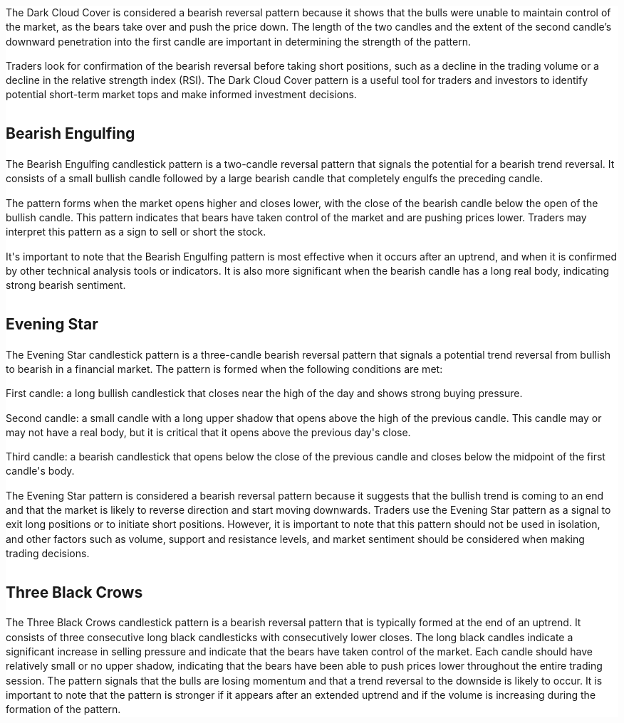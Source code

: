 The Dark Cloud Cover is considered a bearish reversal pattern because it shows that the bulls were unable to maintain control of the market, as the bears take over and push the price down. The length of the two candles and the extent of the second candle’s downward penetration into the first candle are important in determining the strength of the pattern.

Traders look for confirmation of the bearish reversal before taking short positions, such as a decline in the trading volume or a decline in the relative strength index (RSI). The Dark Cloud Cover pattern is a useful tool for traders and investors to identify potential short-term market tops and make informed investment decisions.

## Bearish Engulfing
The Bearish Engulfing candlestick pattern is a two-candle reversal pattern that signals the potential for a bearish trend reversal. It consists of a small bullish candle followed by a large bearish candle that completely engulfs the preceding candle.

The pattern forms when the market opens higher and closes lower, with the close of the bearish candle below the open of the bullish candle. This pattern indicates that bears have taken control of the market and are pushing prices lower. Traders may interpret this pattern as a sign to sell or short the stock.

It's important to note that the Bearish Engulfing pattern is most effective when it occurs after an uptrend, and when it is confirmed by other technical analysis tools or indicators. It is also more significant when the bearish candle has a long real body, indicating strong bearish sentiment.

## Evening Star
The Evening Star candlestick pattern is a three-candle bearish reversal pattern that signals a potential trend reversal from bullish to bearish in a financial market. The pattern is formed when the following conditions are met:

First candle: a long bullish candlestick that closes near the high of the day and shows strong buying pressure.

Second candle: a small candle with a long upper shadow that opens above the high of the previous candle. This candle may or may not have a real body, but it is critical that it opens above the previous day's close.

Third candle: a bearish candlestick that opens below the close of the previous candle and closes below the midpoint of the first candle's body.

The Evening Star pattern is considered a bearish reversal pattern because it suggests that the bullish trend is coming to an end and that the market is likely to reverse direction and start moving downwards. Traders use the Evening Star pattern as a signal to exit long positions or to initiate short positions. However, it is important to note that this pattern should not be used in isolation, and other factors such as volume, support and resistance levels, and market sentiment should be considered when making trading decisions.

## Three Black Crows
The Three Black Crows candlestick pattern is a bearish reversal pattern that is typically formed at the end of an uptrend. It consists of three consecutive long black candlesticks with consecutively lower closes. The long black candles indicate a significant increase in selling pressure and indicate that the bears have taken control of the market. Each candle should have relatively small or no upper shadow, indicating that the bears have been able to push prices lower throughout the entire trading session. The pattern signals that the bulls are losing momentum and that a trend reversal to the downside is likely to occur. It is important to note that the pattern is stronger if it appears after an extended uptrend and if the volume is increasing during the formation of the pattern.
